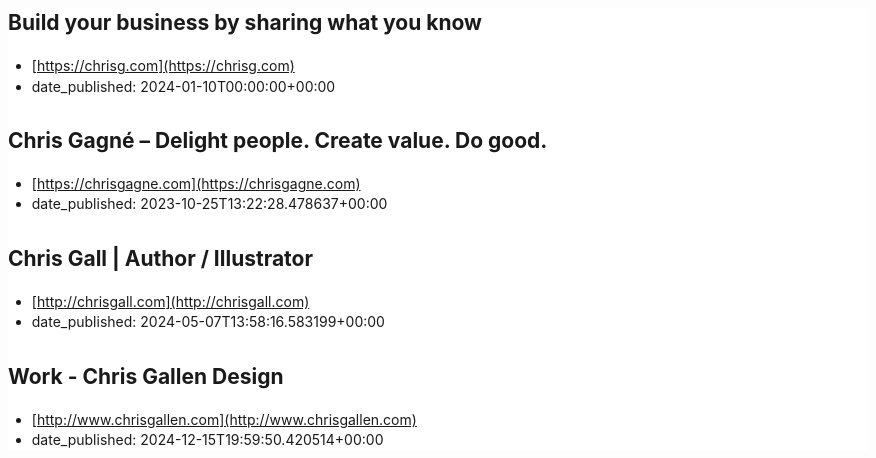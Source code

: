  ## Build your business by sharing what you know
 - [https://chrisg.com](https://chrisg.com)
 - date_published: 2024-01-10T00:00:00+00:00

 ## Chris Gagné – Delight people. Create value. Do good.
 - [https://chrisgagne.com](https://chrisgagne.com)
 - date_published: 2023-10-25T13:22:28.478637+00:00

 ## Chris Gall | Author / Illustrator
 - [http://chrisgall.com](http://chrisgall.com)
 - date_published: 2024-05-07T13:58:16.583199+00:00

 ## Work - Chris Gallen Design
 - [http://www.chrisgallen.com](http://www.chrisgallen.com)
 - date_published: 2024-12-15T19:59:50.420514+00:00

